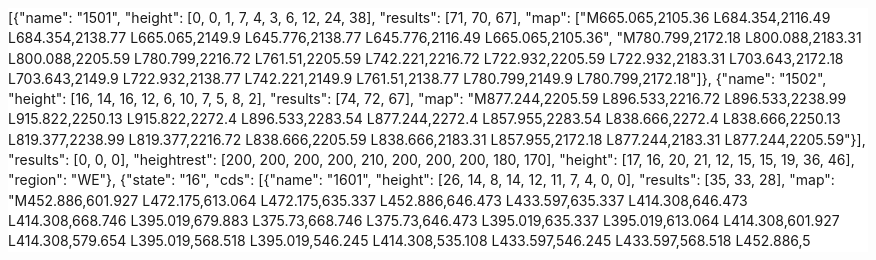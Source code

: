 [{"name": "1501", "height": [0, 0, 1, 7, 4, 3, 6, 12, 24, 38], "results": [71, 70, 67], "map": ["M665.065,2105.36 L684.354,2116.49 L684.354,2138.77 L665.065,2149.9 L645.776,2138.77 L645.776,2116.49 L665.065,2105.36", "M780.799,2172.18 L800.088,2183.31 L800.088,2205.59 L780.799,2216.72 L761.51,2205.59 L742.221,2216.72 L722.932,2205.59 L722.932,2183.31 L703.643,2172.18 L703.643,2149.9 L722.932,2138.77 L742.221,2149.9 L761.51,2138.77 L780.799,2149.9 L780.799,2172.18"]}, {"name": "1502", "height": [16, 14, 16, 12, 6, 10, 7, 5, 8, 2], "results": [74, 72, 67], "map": "M877.244,2205.59 L896.533,2216.72 L896.533,2238.99 L915.822,2250.13 L915.822,2272.4 L896.533,2283.54 L877.244,2272.4 L857.955,2283.54 L838.666,2272.4 L838.666,2250.13 L819.377,2238.99 L819.377,2216.72 L838.666,2205.59 L838.666,2183.31 L857.955,2172.18 L877.244,2183.31 L877.244,2205.59"}], "results": [0, 0, 0], "heightrest": [200, 200, 200, 200, 210, 200, 200, 200, 180, 170], "height": [17, 16, 20, 21, 12, 15, 15, 19, 36, 46], "region": "WE"}, {"state": "16", "cds": [{"name": "1601", "height": [26, 14, 8, 14, 12, 11, 7, 4, 0, 0], "results": [35, 33, 28], "map": "M452.886,601.927 L472.175,613.064 L472.175,635.337 L452.886,646.473 L433.597,635.337 L414.308,646.473 L414.308,668.746 L395.019,679.883 L375.73,668.746 L375.73,646.473 L395.019,635.337 L395.019,613.064 L414.308,601.927 L414.308,579.654 L395.019,568.518 L395.019,546.245 L414.308,535.108 L433.597,546.245 L433.597,568.518 L452.886,5